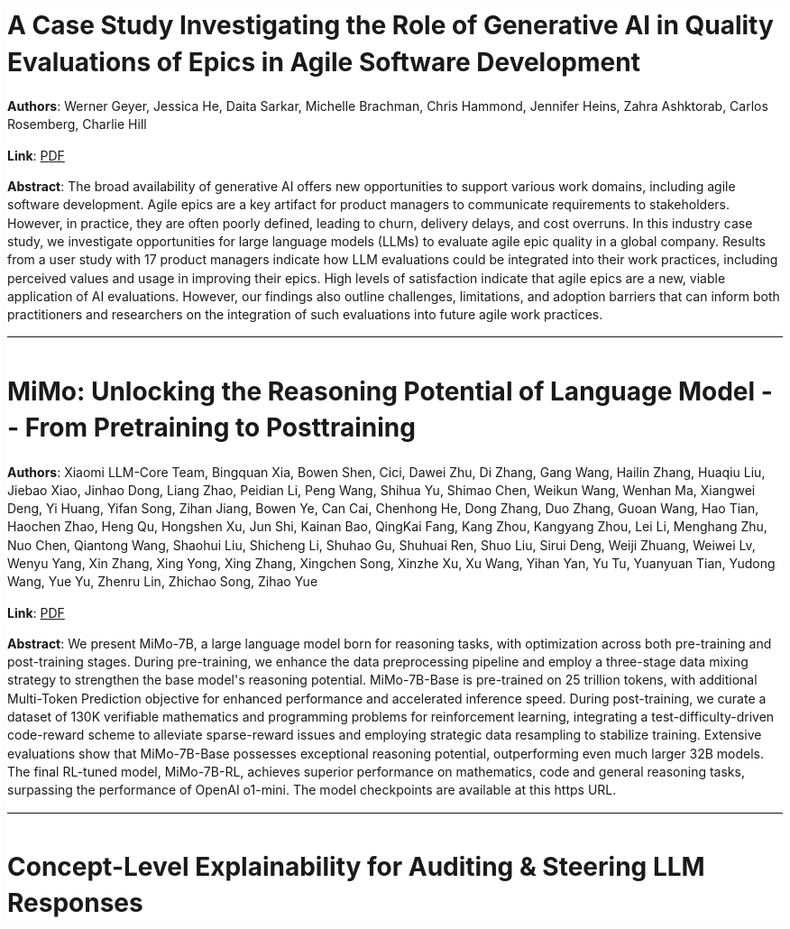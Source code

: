 # A Case Study Investigating the Role of Generative AI in Quality Evaluations of Epics in Agile Software Development 

**Authors**: Werner Geyer, Jessica He, Daita Sarkar, Michelle Brachman, Chris Hammond, Jennifer Heins, Zahra Ashktorab, Carlos Rosemberg, Charlie Hill  

**Link**: [PDF](https://arxiv.org/pdf/2505.07664)  

**Abstract**: The broad availability of generative AI offers new opportunities to support various work domains, including agile software development. Agile epics are a key artifact for product managers to communicate requirements to stakeholders. However, in practice, they are often poorly defined, leading to churn, delivery delays, and cost overruns. In this industry case study, we investigate opportunities for large language models (LLMs) to evaluate agile epic quality in a global company. Results from a user study with 17 product managers indicate how LLM evaluations could be integrated into their work practices, including perceived values and usage in improving their epics. High levels of satisfaction indicate that agile epics are a new, viable application of AI evaluations. However, our findings also outline challenges, limitations, and adoption barriers that can inform both practitioners and researchers on the integration of such evaluations into future agile work practices. 

---
# MiMo: Unlocking the Reasoning Potential of Language Model -- From Pretraining to Posttraining 

**Authors**: Xiaomi LLM-Core Team, Bingquan Xia, Bowen Shen, Cici, Dawei Zhu, Di Zhang, Gang Wang, Hailin Zhang, Huaqiu Liu, Jiebao Xiao, Jinhao Dong, Liang Zhao, Peidian Li, Peng Wang, Shihua Yu, Shimao Chen, Weikun Wang, Wenhan Ma, Xiangwei Deng, Yi Huang, Yifan Song, Zihan Jiang, Bowen Ye, Can Cai, Chenhong He, Dong Zhang, Duo Zhang, Guoan Wang, Hao Tian, Haochen Zhao, Heng Qu, Hongshen Xu, Jun Shi, Kainan Bao, QingKai Fang, Kang Zhou, Kangyang Zhou, Lei Li, Menghang Zhu, Nuo Chen, Qiantong Wang, Shaohui Liu, Shicheng Li, Shuhao Gu, Shuhuai Ren, Shuo Liu, Sirui Deng, Weiji Zhuang, Weiwei Lv, Wenyu Yang, Xin Zhang, Xing Yong, Xing Zhang, Xingchen Song, Xinzhe Xu, Xu Wang, Yihan Yan, Yu Tu, Yuanyuan Tian, Yudong Wang, Yue Yu, Zhenru Lin, Zhichao Song, Zihao Yue  

**Link**: [PDF](https://arxiv.org/pdf/2505.07608)  

**Abstract**: We present MiMo-7B, a large language model born for reasoning tasks, with optimization across both pre-training and post-training stages. During pre-training, we enhance the data preprocessing pipeline and employ a three-stage data mixing strategy to strengthen the base model's reasoning potential. MiMo-7B-Base is pre-trained on 25 trillion tokens, with additional Multi-Token Prediction objective for enhanced performance and accelerated inference speed. During post-training, we curate a dataset of 130K verifiable mathematics and programming problems for reinforcement learning, integrating a test-difficulty-driven code-reward scheme to alleviate sparse-reward issues and employing strategic data resampling to stabilize training. Extensive evaluations show that MiMo-7B-Base possesses exceptional reasoning potential, outperforming even much larger 32B models. The final RL-tuned model, MiMo-7B-RL, achieves superior performance on mathematics, code and general reasoning tasks, surpassing the performance of OpenAI o1-mini. The model checkpoints are available at this https URL. 

---
# Concept-Level Explainability for Auditing & Steering LLM Responses 
